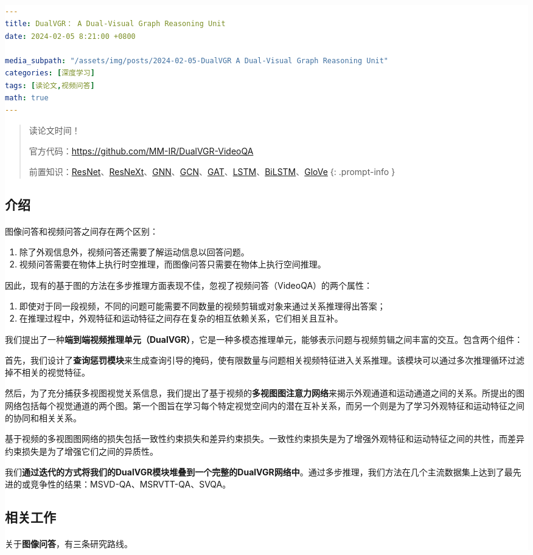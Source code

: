 ```yaml
---
title: DualVGR： A Dual-Visual Graph Reasoning Unit
date: 2024-02-05 8:21:00 +0800

media_subpath: "/assets/img/posts/2024-02-05-DualVGR A Dual-Visual Graph Reasoning Unit"
categories: [深度学习]
tags: [读论文,视频问答]
math: true
---
```


> 读论文时间！
>
> 官方代码：https://github.com/MM-IR/DualVGR-VideoQA
>
> 前置知识：[ResNet](https://qmmms.github.io/posts/Deep-Residual-Learning-for-Image-Recognition/)、[ResNeXt](https://qmmms.github.io/posts/Aggregated-Residual-Transformations-for-Deep-Neural-Networks/)、[GNN](https://qmmms.github.io/posts/A-Brief-Introduction-to-Graph-Neural-Networks/)、[GCN](https://qmmms.github.io/posts/Semi-Supervised-Classification-With-Graph-Convolutional-Networks/)、[GAT](https://qmmms.github.io/posts/Graph-Attention-Networks/)、[LSTM](https://qmmms.github.io/posts/RNN%E4%B8%8ENLP%E5%9F%BA%E7%A1%80/#%E9%95%BF%E7%9F%AD%E6%97%B6%E8%AE%B0%E5%BF%86%E7%A5%9E%E7%BB%8F%E7%BD%91%E7%BB%9Clstm)、[BiLSTM](https://qmmms.github.io/posts/RNN%E4%B8%8ENLP%E5%9F%BA%E7%A1%80/#%E5%8F%8C%E5%90%91%E9%95%BF%E7%9F%AD%E6%9C%9F%E8%AE%B0%E5%BF%86%E7%A5%9E%E7%BB%8F%E7%BD%91%E7%BB%9Cbilstm)、[GloVe](https://qmmms.github.io/posts/Global-Vectors-for-Word-Representation/)
{: .prompt-info }

## 介绍

图像问答和视频问答之间存在两个区别：

1. 除了外观信息外，视频问答还需要了解运动信息以回答问题。
2. 视频问答需要在物体上执行时空推理，而图像问答只需要在物体上执行空间推理。

因此，现有的基于图的方法在多步推理方面表现不佳，忽视了视频问答（VideoQA）的两个属性：

1. 即使对于同一段视频，不同的问题可能需要不同数量的视频剪辑或对象来通过关系推理得出答案；
2. 在推理过程中，外观特征和运动特征之间存在复杂的相互依赖关系，它们相关且互补。

我们提出了一种**端到端视频推理单元（DualVGR）**，它是一种多模态推理单元，能够表示问题与视频剪辑之间丰富的交互。包含两个组件：

首先，我们设计了**查询惩罚模块**来生成查询引导的掩码，使有限数量与问题相关视频特征进入关系推理。该模块可以通过多次推理循环过滤掉不相关的视觉特征。

然后，为了充分捕获多视图视觉关系信息，我们提出了基于视频的**多视图图注意力网络**来揭示外观通道和运动通道之间的关系。所提出的图网络包括每个视觉通道的两个图。第一个图旨在学习每个特定视觉空间内的潜在互补关系，而另一个则是为了学习外观特征和运动特征之间的协同和相关关系。

基于视频的多视图图网络的损失包括一致性约束损失和差异约束损失。一致性约束损失是为了增强外观特征和运动特征之间的共性，而差异约束损失是为了增强它们之间的异质性。

我们**通过迭代的方式将我们的DualVGR模块堆叠到一个完整的DualVGR网络中**。通过多步推理，我们方法在几个主流数据集上达到了最先进的或竞争性的结果：MSVD-QA、MSRVTT-QA、SVQA。

## 相关工作

关于**图像问答**，有三条研究路线。
